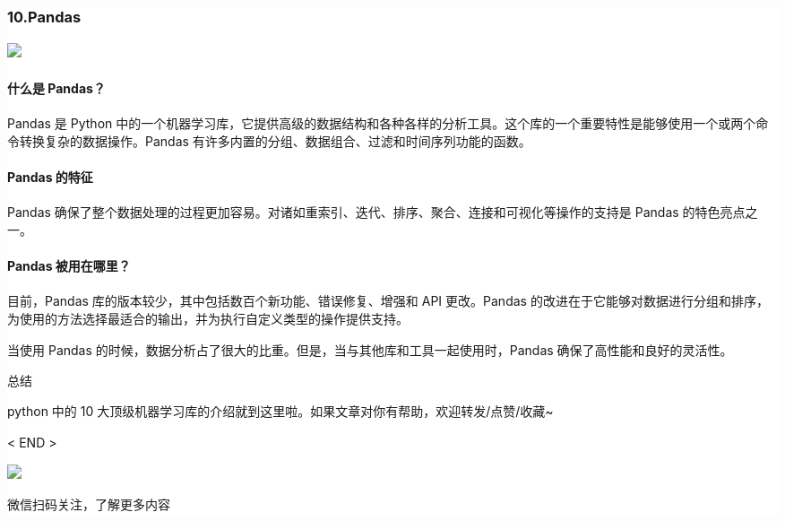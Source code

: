 ### 10.Pandas

<img src="https://img-blog.csdnimg.cn/img_convert/a177b25e3b8b3cc27d14dd775c2b6a9f.png">

#### 什么是 Pandas？

Pandas 是 Python 中的一个机器学习库，它提供高级的数据结构和各种各样的分析工具。这个库的一个重要特性是能够使用一个或两个命令转换复杂的数据操作。Pandas 有许多内置的分组、数据组合、过滤和时间序列功能的函数。

#### Pandas 的特征

Pandas 确保了整个数据处理的过程更加容易。对诸如重索引、迭代、排序、聚合、连接和可视化等操作的支持是 Pandas 的特色亮点之一。

#### **Pandas 被用在哪里？**

目前，Pandas 库的版本较少，其中包括数百个新功能、错误修复、增强和 API 更改。Pandas 的改进在于它能够对数据进行分组和排序，为使用的方法选择最适合的输出，并为执行自定义类型的操作提供支持。

当使用 Pandas 的时候，数据分析占了很大的比重。但是，当与其他库和工具一起使用时，Pandas 确保了高性能和良好的灵活性。

总结

python 中的 10 大顶级机器学习库的介绍就到这里啦。如果文章对你有帮助，欢迎转发/点赞/收藏~

&lt; END &gt;

<img src="https://img-blog.csdnimg.cn/img_convert/39e4386df6bf896cfb08d905f3ab50b0.gif">

微信扫码关注，了解更多内容
